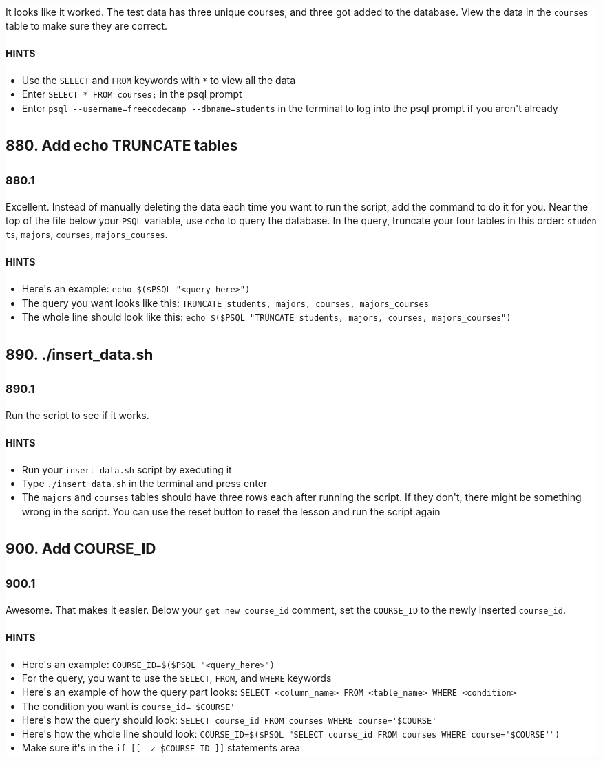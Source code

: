 It looks like it worked. The test data has three unique courses, and three got added to the database. View the data in the `courses` table to make sure they are correct.

#### HINTS

- Use the `SELECT` and `FROM` keywords with `*` to view all the data
- Enter `SELECT * FROM courses;` in the psql prompt
- Enter `psql --username=freecodecamp --dbname=students` in the terminal to log into the psql prompt if you aren't already

## 880. Add echo TRUNCATE tables

### 880.1

Excellent. Instead of manually deleting the data each time you want to run the script, add the command to do it for you. Near the top of the file below your `PSQL` variable, use `echo` to query the database. In the query, truncate your four tables in this order: `students`, `majors`, `courses`, `majors_courses`.

#### HINTS

- Here's an example: `echo $($PSQL "<query_here>")`
- The query you want looks like this: `TRUNCATE students, majors, courses, majors_courses`
- The whole line should look like this: `echo $($PSQL "TRUNCATE students, majors, courses, majors_courses")`

## 890. ./insert_data.sh

### 890.1

Run the script to see if it works.

#### HINTS

- Run your `insert_data.sh` script by executing it
- Type `./insert_data.sh` in the terminal and press enter
- The `majors` and `courses` tables should have three rows each after running the script. If they don't, there might be something wrong in the script. You can use the reset button to reset the lesson and run the script again

## 900. Add COURSE_ID

### 900.1

Awesome. That makes it easier. Below your `get new course_id` comment, set the `COURSE_ID` to the newly inserted `course_id`.

#### HINTS

- Here's an example: `COURSE_ID=$($PSQL "<query_here>")`
- For the query, you want to use the `SELECT`, `FROM`, and `WHERE` keywords
- Here's an example of how the query part looks: `SELECT <column_name> FROM <table_name> WHERE <condition>`
- The condition you want is `course_id='$COURSE'`
- Here's how the query should look: `SELECT course_id FROM courses WHERE course='$COURSE'`
- Here's how the whole line should look: `COURSE_ID=$($PSQL "SELECT course_id FROM courses WHERE course='$COURSE'")`
- Make sure it's in the `if [[ -z $COURSE_ID ]]` statements area

